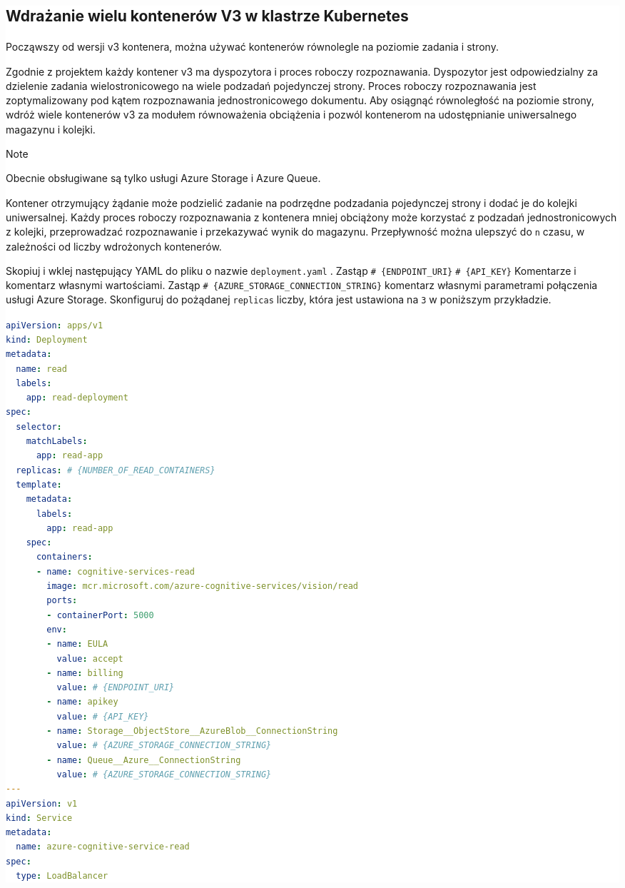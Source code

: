 ## <a name="deploy-multiple-v3-containers-on-the-kubernetes-cluster"></a>Wdrażanie wielu kontenerów V3 w klastrze Kubernetes

Począwszy od wersji v3 kontenera, można używać kontenerów równolegle na poziomie zadania i strony.

Zgodnie z projektem każdy kontener v3 ma dyspozytora i proces roboczy rozpoznawania. Dyspozytor jest odpowiedzialny za dzielenie zadania wielostronicowego na wiele podzadań pojedynczej strony. Proces roboczy rozpoznawania jest zoptymalizowany pod kątem rozpoznawania jednostronicowego dokumentu. Aby osiągnąć równoległość na poziomie strony, wdróż wiele kontenerów v3 za modułem równoważenia obciążenia i pozwól kontenerom na udostępnianie uniwersalnego magazynu i kolejki. 

> [!NOTE] 
> Obecnie obsługiwane są tylko usługi Azure Storage i Azure Queue. 

Kontener otrzymujący żądanie może podzielić zadanie na podrzędne podzadania pojedynczej strony i dodać je do kolejki uniwersalnej. Każdy proces roboczy rozpoznawania z kontenera mniej obciążony może korzystać z podzadań jednostronicowych z kolejki, przeprowadzać rozpoznawanie i przekazywać wynik do magazynu. Przepływność można ulepszyć do `n` czasu, w zależności od liczby wdrożonych kontenerów.

Skopiuj i wklej następujący YAML do pliku o nazwie `deployment.yaml` . Zastąp `# {ENDPOINT_URI}` `# {API_KEY}` Komentarze i komentarz własnymi wartościami. Zastąp `# {AZURE_STORAGE_CONNECTION_STRING}` komentarz własnymi parametrami połączenia usługi Azure Storage. Skonfiguruj do pożądanej `replicas` liczby, która jest ustawiona na `3` w poniższym przykładzie.

```yaml
apiVersion: apps/v1
kind: Deployment
metadata:
  name: read
  labels:
    app: read-deployment
spec:
  selector:
    matchLabels:
      app: read-app
  replicas: # {NUMBER_OF_READ_CONTAINERS}
  template:
    metadata:
      labels:
        app: read-app
    spec:
      containers:
      - name: cognitive-services-read
        image: mcr.microsoft.com/azure-cognitive-services/vision/read
        ports:
        - containerPort: 5000
        env:
        - name: EULA
          value: accept
        - name: billing
          value: # {ENDPOINT_URI}
        - name: apikey
          value: # {API_KEY}
        - name: Storage__ObjectStore__AzureBlob__ConnectionString
          value: # {AZURE_STORAGE_CONNECTION_STRING}
        - name: Queue__Azure__ConnectionString
          value: # {AZURE_STORAGE_CONNECTION_STRING}
--- 
apiVersion: v1
kind: Service
metadata:
  name: azure-cognitive-service-read
spec:
  type: LoadBalancer
```

[free-azure-account]: https://azure.microsoft.com/free
[git-download]: https://git-scm.com/downloads
[azure-cli]: /cli/azure/install-azure-cli?view=azure-cli-latest
[docker-engine]: https://www.docker.com/products/docker-engine
[kubernetes-cli]: https://kubernetes.io/docs/tasks/tools/install-kubectl
[helm-install]: https://helm.sh/docs/using_helm/#installing-helm
[helm-install-cmd]: https://helm.sh/docs/intro/using_helm/#helm-install-installing-a-package
[helm-charts]: https://helm.sh/docs/topics/charts/
[kubectl-create]: https://kubernetes.io/docs/reference/generated/kubectl/kubectl-commands#create
[kubectl-get]: https://kubernetes.io/docs/reference/generated/kubectl/kubectl-commands#get
[helm-test]: https://helm.sh/docs/helm/#helm-test
[chart-template-guide]: https://helm.sh/docs/chart_template_guide
[vision-container-host-computer]: computer-vision-how-to-install-containers.md#the-host-computer
[installing-helm-apps-in-aks]: ../../aks/kubernetes-helm.md
[cog-svcs-containers]: ../cognitive-services-container-support.md